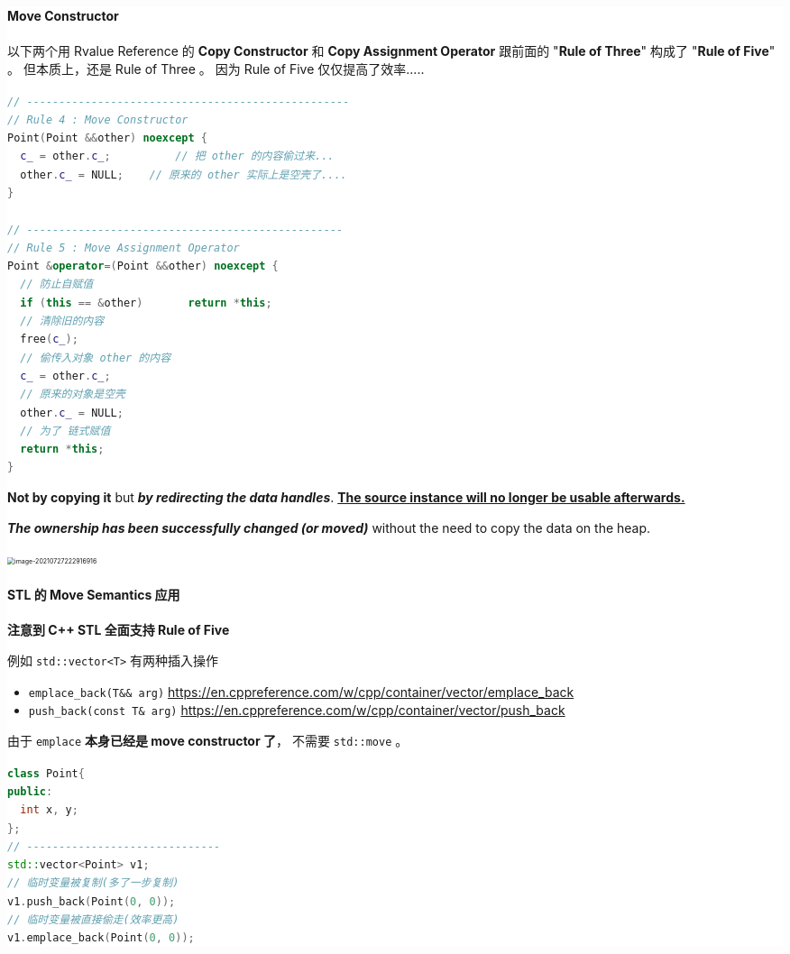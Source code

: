 #### Move Constructor 

以下两个用 Rvalue Reference 的 **Copy Constructor** 和 **Copy Assignment Operator** 跟前面的 "**Rule of Three**" 构成了 "**Rule of Five**" 。 但本质上，还是 Rule of Three 。 因为 Rule of Five 仅仅提高了效率..... 

```c++
// --------------------------------------------------
// Rule 4 : Move Constructor 
Point(Point &&other) noexcept {
  c_ = other.c_; 		  // 把 other 的内容偷过来... 
  other.c_ = NULL;    // 原来的 other 实际上是空壳了.... 
}

// -------------------------------------------------
// Rule 5 : Move Assignment Operator 
Point &operator=(Point &&other) noexcept {
  // 防止自赋值
  if (this == &other)		return *this; 
  // 清除旧的内容
  free(c_); 
  // 偷传入对象 other 的内容 
  c_ = other.c_; 
  // 原来的对象是空壳
  other.c_ = NULL; 
  // 为了 链式赋值
  return *this; 
}
```

**Not by copying it** but ***by redirecting the data handles***. **<u>The source instance will no longer be usable afterwards.</u>** 

***The ownership has been successfully changed (or moved)*** without the need to copy the data on the heap.

<img src="/shared/imgs/image-20210727222916916.png" alt="image-20210727222916916" style="zoom: 50%;" />

#### STL 的 Move Semantics 应用

**注意到 C++ STL 全面支持 Rule of Five** 

例如 `std::vector<T>`  有两种插入操作

- `emplace_back(T&& arg)`      <https://en.cppreference.com/w/cpp/container/vector/emplace_back>
- `push_back(const T& arg)`   <https://en.cppreference.com/w/cpp/container/vector/push_back>

由于 `emplace` **本身已经是 move constructor 了**， 不需要 `std::move` 。

```c++
class Point{
public: 
  int x, y; 
}; 
// ------------------------------
std::vector<Point> v1; 
// 临时变量被复制(多了一步复制)
v1.push_back(Point(0, 0));
// 临时变量被直接偷走(效率更高)
v1.emplace_back(Point(0, 0)); 
```
